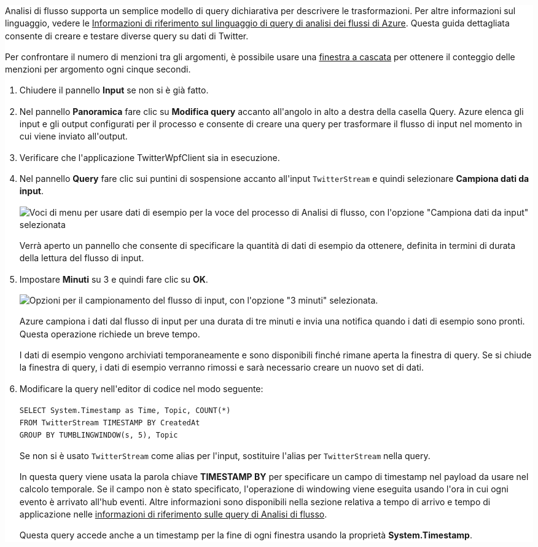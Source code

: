Analisi di flusso supporta un semplice modello di query dichiarativa per descrivere le trasformazioni. Per altre informazioni sul linguaggio, vedere le [Informazioni di riferimento sul linguaggio di query di analisi dei flussi di Azure](https://docs.microsoft.com/stream-analytics-query/stream-analytics-query-language-reference).  Questa guida dettagliata consente di creare e testare diverse query su dati di Twitter.

Per confrontare il numero di menzioni tra gli argomenti, è possibile usare una [finestra a cascata](https://docs.microsoft.com/stream-analytics-query/tumbling-window-azure-stream-analytics) per ottenere il conteggio delle menzioni per argomento ogni cinque secondi.

1. Chiudere il pannello **Input** se non si è già fatto.

2. Nel pannello **Panoramica** fare clic su **Modifica query** accanto all'angolo in alto a destra della casella Query. Azure elenca gli input e gli output configurati per il processo e consente di creare una query per trasformare il flusso di input nel momento in cui viene inviato all'output.

3. Verificare che l'applicazione TwitterWpfClient sia in esecuzione. 

3. Nel pannello **Query** fare clic sui puntini di sospensione accanto all'input `TwitterStream` e quindi selezionare **Campiona dati da input**.

    ![Voci di menu per usare dati di esempio per la voce del processo di Analisi di flusso, con l'opzione "Campiona dati da input" selezionata](./media/stream-analytics-twitter-sentiment-analysis-trends/stream-analytics-create-sample-data-from-input.png)

    Verrà aperto un pannello che consente di specificare la quantità di dati di esempio da ottenere, definita in termini di durata della lettura del flusso di input.

4. Impostare **Minuti** su 3 e quindi fare clic su **OK**. 
    
    ![Opzioni per il campionamento del flusso di input, con l'opzione "3 minuti" selezionata.](./media/stream-analytics-twitter-sentiment-analysis-trends/stream-analytics-input-create-sample-data.png)

    Azure campiona i dati dal flusso di input per una durata di tre minuti e invia una notifica quando i dati di esempio sono pronti. Questa operazione richiede un breve tempo. 

    I dati di esempio vengono archiviati temporaneamente e sono disponibili finché rimane aperta la finestra di query. Se si chiude la finestra di query, i dati di esempio verranno rimossi e sarà necessario creare un nuovo set di dati. 

5. Modificare la query nell'editor di codice nel modo seguente:

    ```
    SELECT System.Timestamp as Time, Topic, COUNT(*)
    FROM TwitterStream TIMESTAMP BY CreatedAt
    GROUP BY TUMBLINGWINDOW(s, 5), Topic
    ```

    Se non si è usato `TwitterStream` come alias per l'input, sostituire l'alias per `TwitterStream` nella query.  

    In questa query viene usata la parola chiave **TIMESTAMP BY** per specificare un campo di timestamp nel payload da usare nel calcolo temporale. Se il campo non è stato specificato, l'operazione di windowing viene eseguita usando l'ora in cui ogni evento è arrivato all'hub eventi. Altre informazioni sono disponibili nella sezione relativa a tempo di arrivo e tempo di applicazione nelle [informazioni di riferimento sulle query di Analisi di flusso](https://docs.microsoft.com/stream-analytics-query/stream-analytics-query-language-reference).

    Questa query accede anche a un timestamp per la fine di ogni finestra usando la proprietà **System.Timestamp**.
